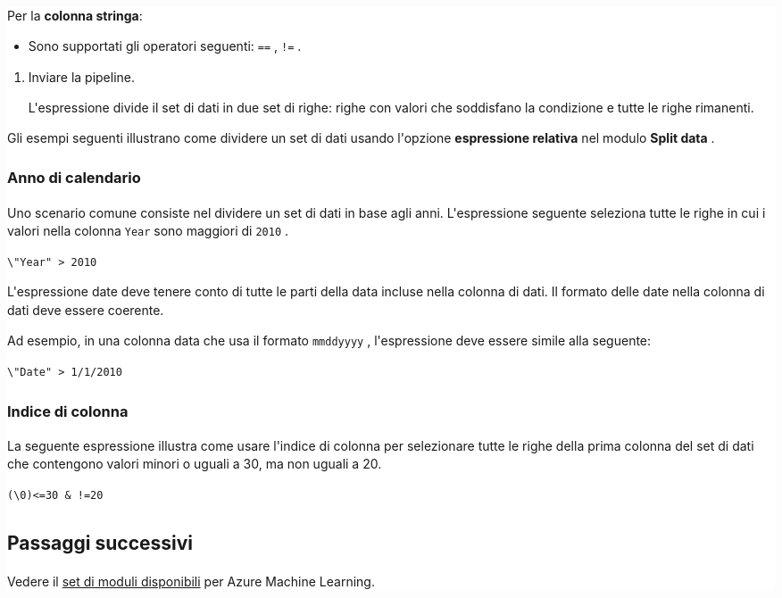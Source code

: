    Per la **colonna stringa**:
   - Sono supportati gli operatori seguenti: `==` , `!=` .

1. Inviare la pipeline.

   L'espressione divide il set di dati in due set di righe: righe con valori che soddisfano la condizione e tutte le righe rimanenti.

Gli esempi seguenti illustrano come dividere un set di dati usando l'opzione **espressione relativa** nel modulo **Split data** .  

### <a name="calendar-year"></a>Anno di calendario

Uno scenario comune consiste nel dividere un set di dati in base agli anni. L'espressione seguente seleziona tutte le righe in cui i valori nella colonna `Year` sono maggiori di `2010` .

```text
\"Year" > 2010
```

L'espressione date deve tenere conto di tutte le parti della data incluse nella colonna di dati. Il formato delle date nella colonna di dati deve essere coerente. 

Ad esempio, in una colonna data che usa il formato `mmddyyyy` , l'espressione deve essere simile alla seguente:

```text
\"Date" > 1/1/2010
```

### <a name="column-index"></a>Indice di colonna

La seguente espressione illustra come usare l'indice di colonna per selezionare tutte le righe della prima colonna del set di dati che contengono valori minori o uguali a 30, ma non uguali a 20.

```text
(\0)<=30 & !=20
```


## <a name="next-steps"></a>Passaggi successivi

Vedere il [set di moduli disponibili](module-reference.md) per Azure Machine Learning. 
